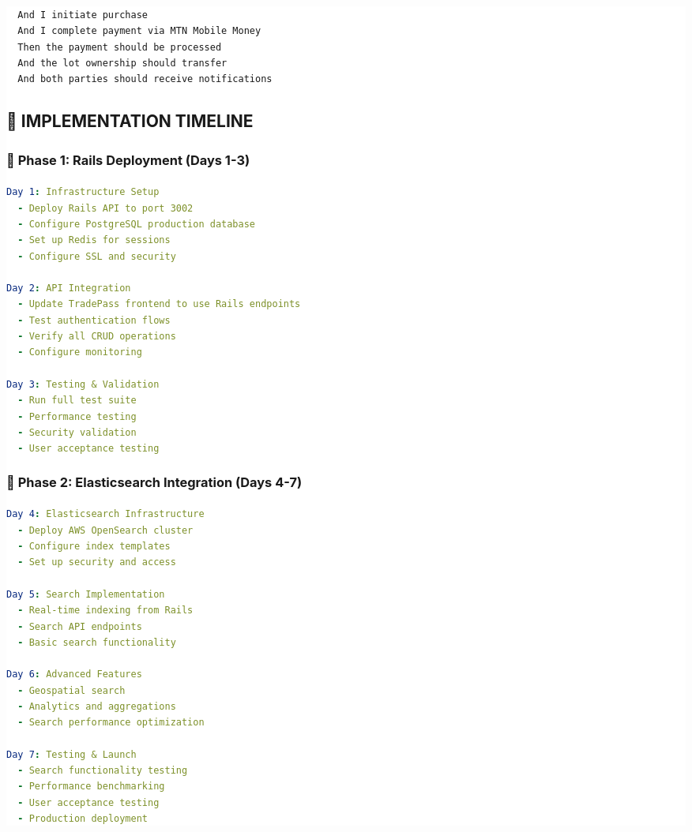 ```gherkin
  And I initiate purchase
  And I complete payment via MTN Mobile Money
  Then the payment should be processed
  And the lot ownership should transfer
  And both parties should receive notifications
```

## 🔧 **IMPLEMENTATION TIMELINE**

### 📅 **Phase 1: Rails Deployment (Days 1-3)**
```yaml
Day 1: Infrastructure Setup
  - Deploy Rails API to port 3002
  - Configure PostgreSQL production database
  - Set up Redis for sessions
  - Configure SSL and security

Day 2: API Integration
  - Update TradePass frontend to use Rails endpoints
  - Test authentication flows
  - Verify all CRUD operations
  - Configure monitoring

Day 3: Testing & Validation
  - Run full test suite
  - Performance testing
  - Security validation
  - User acceptance testing
```

### 📅 **Phase 2: Elasticsearch Integration (Days 4-7)**
```yaml
Day 4: Elasticsearch Infrastructure
  - Deploy AWS OpenSearch cluster
  - Configure index templates
  - Set up security and access

Day 5: Search Implementation
  - Real-time indexing from Rails
  - Search API endpoints
  - Basic search functionality

Day 6: Advanced Features
  - Geospatial search
  - Analytics and aggregations
  - Search performance optimization

Day 7: Testing & Launch
  - Search functionality testing
  - Performance benchmarking
  - User acceptance testing
  - Production deployment
```
